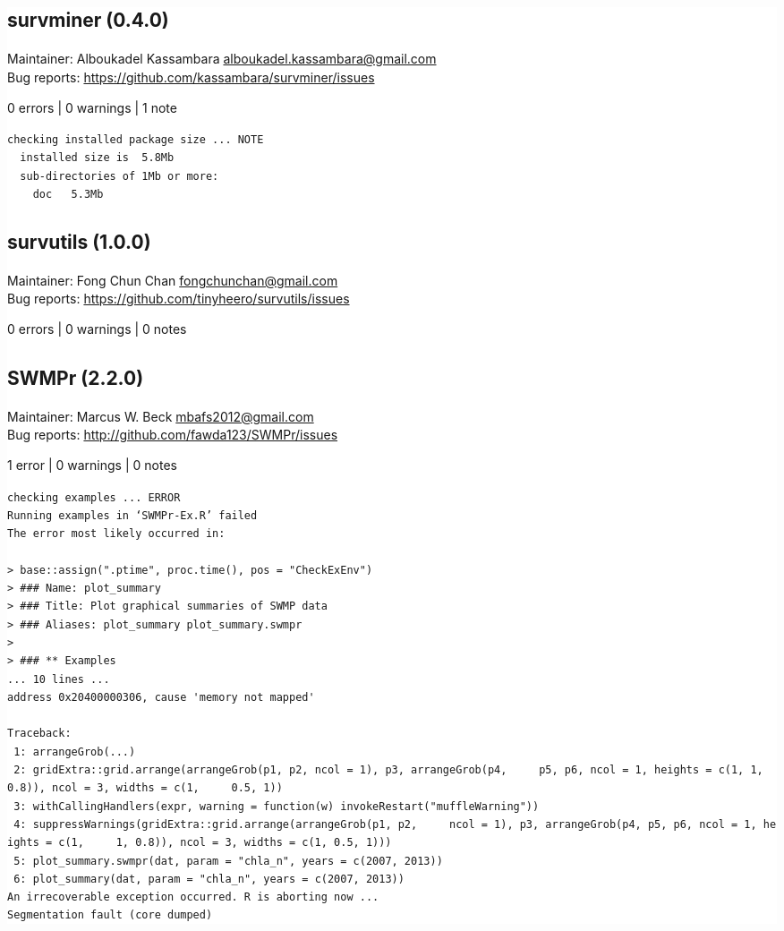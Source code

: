 ## survminer (0.4.0)
Maintainer: Alboukadel Kassambara <alboukadel.kassambara@gmail.com>  
Bug reports: https://github.com/kassambara/survminer/issues

0 errors | 0 warnings | 1 note 

```
checking installed package size ... NOTE
  installed size is  5.8Mb
  sub-directories of 1Mb or more:
    doc   5.3Mb
```

## survutils (1.0.0)
Maintainer: Fong Chun Chan <fongchunchan@gmail.com>  
Bug reports: https://github.com/tinyheero/survutils/issues

0 errors | 0 warnings | 0 notes

## SWMPr (2.2.0)
Maintainer: Marcus W. Beck <mbafs2012@gmail.com>  
Bug reports: http://github.com/fawda123/SWMPr/issues

1 error  | 0 warnings | 0 notes

```
checking examples ... ERROR
Running examples in ‘SWMPr-Ex.R’ failed
The error most likely occurred in:

> base::assign(".ptime", proc.time(), pos = "CheckExEnv")
> ### Name: plot_summary
> ### Title: Plot graphical summaries of SWMP data
> ### Aliases: plot_summary plot_summary.swmpr
> 
> ### ** Examples
... 10 lines ...
address 0x20400000306, cause 'memory not mapped'

Traceback:
 1: arrangeGrob(...)
 2: gridExtra::grid.arrange(arrangeGrob(p1, p2, ncol = 1), p3, arrangeGrob(p4,     p5, p6, ncol = 1, heights = c(1, 1, 0.8)), ncol = 3, widths = c(1,     0.5, 1))
 3: withCallingHandlers(expr, warning = function(w) invokeRestart("muffleWarning"))
 4: suppressWarnings(gridExtra::grid.arrange(arrangeGrob(p1, p2,     ncol = 1), p3, arrangeGrob(p4, p5, p6, ncol = 1, heights = c(1,     1, 0.8)), ncol = 3, widths = c(1, 0.5, 1)))
 5: plot_summary.swmpr(dat, param = "chla_n", years = c(2007, 2013))
 6: plot_summary(dat, param = "chla_n", years = c(2007, 2013))
An irrecoverable exception occurred. R is aborting now ...
Segmentation fault (core dumped)
```
